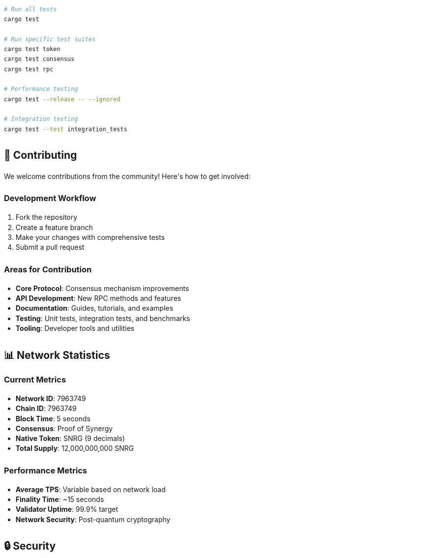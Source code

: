 ```bash
# Run all tests
cargo test

# Run specific test suites
cargo test token
cargo test consensus
cargo test rpc

# Performance testing
cargo test --release -- --ignored

# Integration testing
cargo test --test integration_tests
```

## 🤝 Contributing

We welcome contributions from the community! Here's how to get involved:

### Development Workflow
1. Fork the repository
2. Create a feature branch
3. Make your changes with comprehensive tests
4. Submit a pull request

### Areas for Contribution
- **Core Protocol**: Consensus mechanism improvements
- **API Development**: New RPC methods and features
- **Documentation**: Guides, tutorials, and examples
- **Testing**: Unit tests, integration tests, and benchmarks
- **Tooling**: Developer tools and utilities

## 📊 Network Statistics

### Current Metrics
- **Network ID**: 7963749
- **Chain ID**: 7963749
- **Block Time**: 5 seconds
- **Consensus**: Proof of Synergy
- **Native Token**: SNRG (9 decimals)
- **Total Supply**: 12,000,000,000 SNRG

### Performance Metrics
- **Average TPS**: Variable based on network load
- **Finality Time**: ~15 seconds
- **Validator Uptime**: 99.9% target
- **Network Security**: Post-quantum cryptography

## 🔒 Security
